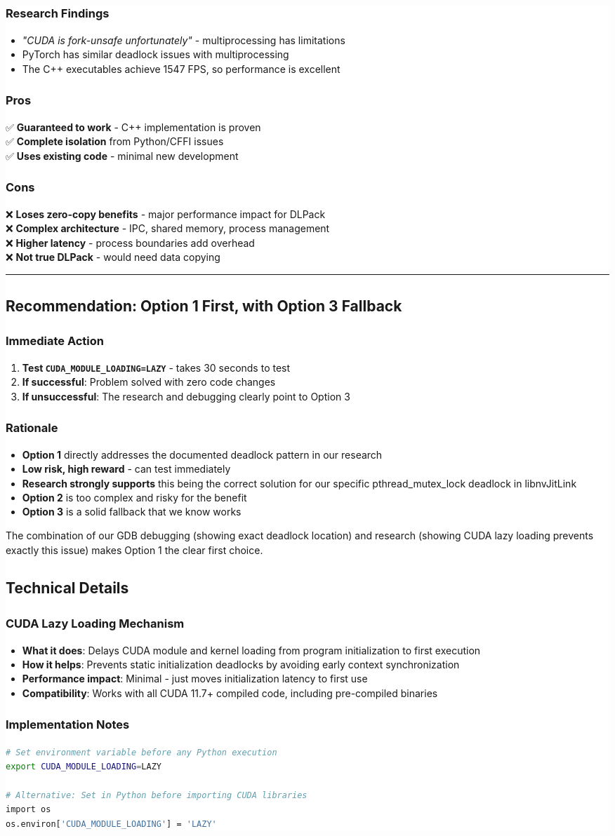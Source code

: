 ### **Research Findings**
- *"CUDA is fork-unsafe unfortunately"* - multiprocessing has limitations
- PyTorch has similar deadlock issues with multiprocessing
- The C++ executables achieve 1547 FPS, so performance is excellent

### **Pros**
✅ **Guaranteed to work** - C++ implementation is proven  
✅ **Complete isolation** from Python/CFFI issues  
✅ **Uses existing code** - minimal new development  

### **Cons**
❌ **Loses zero-copy benefits** - major performance impact for DLPack  
❌ **Complex architecture** - IPC, shared memory, process management  
❌ **Higher latency** - process boundaries add overhead  
❌ **Not true DLPack** - would need data copying  

---

## **Recommendation: Option 1 First, with Option 3 Fallback**

### **Immediate Action**
1. **Test `CUDA_MODULE_LOADING=LAZY`** - takes 30 seconds to test
2. **If successful**: Problem solved with zero code changes
3. **If unsuccessful**: The research and debugging clearly point to Option 3

### **Rationale**
- **Option 1** directly addresses the documented deadlock pattern in our research
- **Low risk, high reward** - can test immediately
- **Research strongly supports** this being the correct solution for our specific pthread_mutex_lock deadlock in libnvJitLink
- **Option 2** is too complex and risky for the benefit
- **Option 3** is a solid fallback that we know works

The combination of our GDB debugging (showing exact deadlock location) and research (showing CUDA lazy loading prevents exactly this issue) makes Option 1 the clear first choice.

## Technical Details

### CUDA Lazy Loading Mechanism
- **What it does**: Delays CUDA module and kernel loading from program initialization to first execution
- **How it helps**: Prevents static initialization deadlocks by avoiding early context synchronization
- **Performance impact**: Minimal - just moves initialization latency to first use
- **Compatibility**: Works with all CUDA 11.7+ compiled code, including pre-compiled binaries

### Implementation Notes
```bash
# Set environment variable before any Python execution
export CUDA_MODULE_LOADING=LAZY

# Alternative: Set in Python before importing CUDA libraries
import os
os.environ['CUDA_MODULE_LOADING'] = 'LAZY'
```
